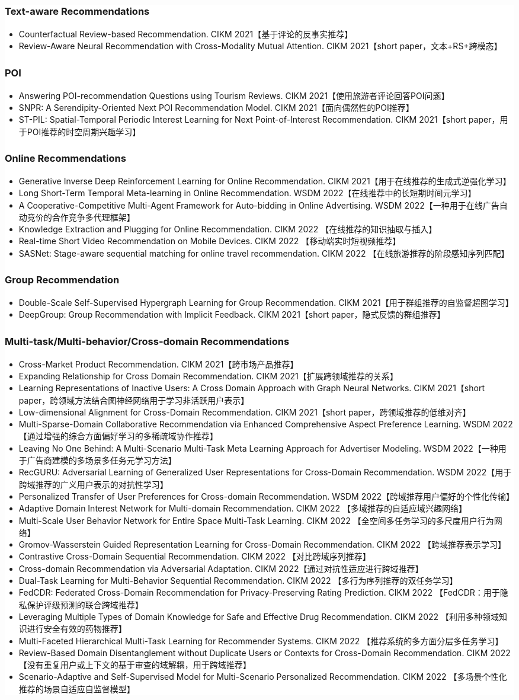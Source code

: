 
### Text-aware Recommendations

-   Counterfactual Review-based Recommendation. CIKM 2021【基于评论的反事实推荐】
-   Review-Aware Neural Recommendation with Cross-Modality Mutual Attention. CIKM 2021【short paper，文本+RS+跨模态】

### POI

-   Answering POI-recommendation Questions using Tourism Reviews. CIKM 2021【使用旅游者评论回答POI问题】
-   SNPR: A Serendipity-Oriented Next POI Recommendation Model. CIKM 2021【面向偶然性的POI推荐】
-   ST-PIL: Spatial-Temporal Periodic Interest Learning for Next Point-of-Interest Recommendation. CIKM 2021【short paper，用于POI推荐的时空周期兴趣学习】

### Online Recommendations

-   Generative Inverse Deep Reinforcement Learning for Online Recommendation. CIKM 2021【用于在线推荐的生成式逆强化学习】
-   Long Short-Term Temporal Meta-learning in Online Recommendation. WSDM 2022【在线推荐中的长短期时间元学习】
-   A Cooperative-Competitive Multi-Agent Framework for Auto-bidding in Online Advertising. WSDM 2022【一种用于在线广告自动竞价的合作竞争多代理框架】
-   Knowledge Extraction and Plugging for Online Recommendation. CIKM 2022 【在线推荐的知识抽取与插入】
-   Real-time Short Video Recommendation on Mobile Devices. CIKM 2022 【移动端实时短视频推荐】
-   SASNet: Stage-aware sequential matching for online travel recommendation. CIKM 2022 【在线旅游推荐的阶段感知序列匹配】

### Group Recommendation

-   Double-Scale Self-Supervised Hypergraph Learning for Group Recommendation. CIKM 2021【用于群组推荐的自监督超图学习】
-   DeepGroup: Group Recommendation with Implicit Feedback. CIKM 2021【short paper，隐式反馈的群组推荐】

### Multi-task/Multi-behavior/Cross-domain Recommendations

-   Cross-Market Product Recommendation. CIKM 2021【跨市场产品推荐】
-   Expanding Relationship for Cross Domain Recommendation. CIKM 2021【扩展跨领域推荐的关系】
-   Learning Representations of Inactive Users: A Cross Domain Approach with Graph Neural Networks. CIKM 2021【short paper，跨领域方法结合图神经网络用于学习非活跃用户表示】
-   Low-dimensional Alignment for Cross-Domain Recommendation. CIKM 2021【short paper，跨领域推荐的低维对齐】
-   Multi-Sparse-Domain Collaborative Recommendation via Enhanced Comprehensive Aspect Preference Learning. WSDM 2022【通过增强的综合方面偏好学习的多稀疏域协作推荐】
-   Leaving No One Behind: A Multi-Scenario Multi-Task Meta Learning Approach for Advertiser Modeling. WSDM 2022【一种用于广告商建模的多场景多任务元学习方法】
-   RecGURU: Adversarial Learning of Generalized User Representations for Cross-Domain Recommendation. WSDM 2022【用于跨域推荐的广义用户表示的对抗性学习】
-   Personalized Transfer of User Preferences for Cross-domain Recommendation. WSDM 2022【跨域推荐用户偏好的个性化传输】
-   Adaptive Domain Interest Network for Multi-domain Recommendation. CIKM 2022 【多域推荐的自适应域兴趣网络】
-   Multi-Scale User Behavior Network for Entire Space Multi-Task Learning. CIKM 2022 【全空间多任务学习的多尺度用户行为网络】
-   Gromov-Wasserstein Guided Representation Learning for Cross-Domain Recommendation. CIKM 2022 【跨域推荐表示学习】
-   Contrastive Cross-Domain Sequential Recommendation. CIKM 2022 【对比跨域序列推荐】
-   Cross-domain Recommendation via Adversarial Adaptation. CIKM 2022【通过对抗性适应进行跨域推荐】
-   Dual-Task Learning for Multi-Behavior Sequential Recommendation. CIKM 2022 【多行为序列推荐的双任务学习】
-   FedCDR: Federated Cross-Domain Recommendation for Privacy-Preserving Rating Prediction. CIKM 2022 【FedCDR：用于隐私保护评级预测的联合跨域推荐】
-   Leveraging Multiple Types of Domain Knowledge for Safe and Effective Drug Recommendation. CIKM 2022 【利用多种领域知识进行安全有效的药物推荐】
-   Multi-Faceted Hierarchical Multi-Task Learning for Recommender Systems. CIKM 2022 【推荐系统的多方面分层多任务学习】
-   Review-Based Domain Disentanglement without Duplicate Users or Contexts for Cross-Domain Recommendation. CIKM 2022 【没有重复用户或上下文的基于审查的域解耦，用于跨域推荐】
-   Scenario-Adaptive and Self-Supervised Model for Multi-Scenario Personalized Recommendation. CIKM 2022 【多场景个性化推荐的场景自适应自监督模型】